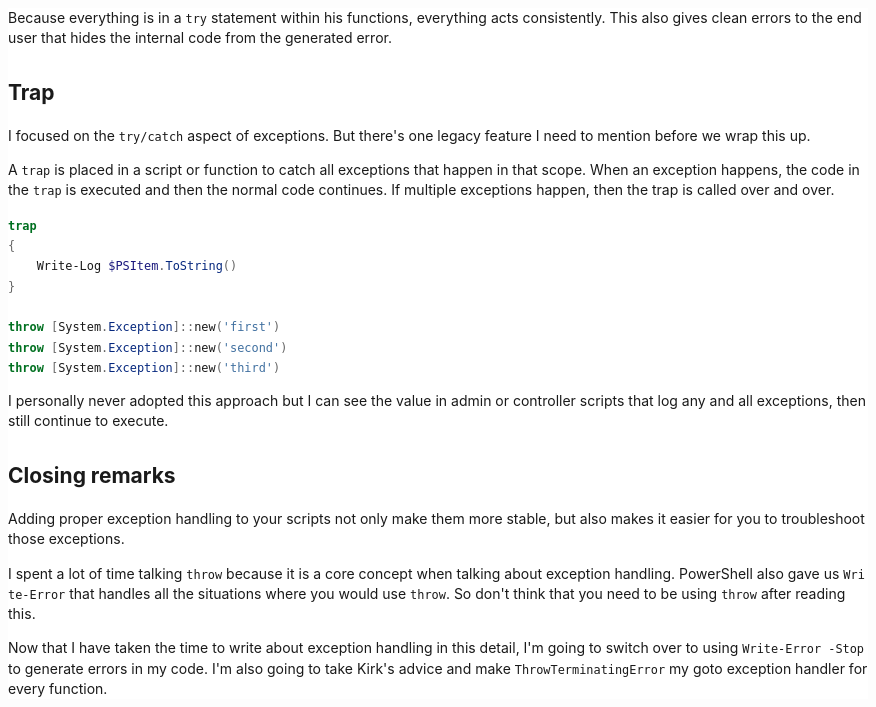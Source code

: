 Because everything is in a `try` statement within his functions, everything acts consistently. This
also gives clean errors to the end user that hides the internal code from the generated error.

## Trap

I focused on the `try/catch` aspect of exceptions. But there's one legacy feature I need to mention
before we wrap this up.

A `trap` is placed in a script or function to catch all exceptions that happen in that scope. When
an exception happens, the code in the `trap` is executed and then the normal code continues. If
multiple exceptions happen, then the trap is called over and over.

```powershell
trap
{
    Write-Log $PSItem.ToString()
}

throw [System.Exception]::new('first')
throw [System.Exception]::new('second')
throw [System.Exception]::new('third')
```

I personally never adopted this approach but I can see the value in admin or controller scripts that
log any and all exceptions, then still continue to execute.

## Closing remarks

Adding proper exception handling to your scripts not only make them more stable, but also makes it
easier for you to troubleshoot those exceptions.

I spent a lot of time talking `throw` because it is a core concept when talking about exception
handling. PowerShell also gave us `Write-Error` that handles all the situations where you would use
`throw`. So don't think that you need to be using `throw` after reading this.

Now that I have taken the time to write about exception handling in this detail, I'm going to switch
over to using `Write-Error -Stop` to generate errors in my code. I'm also going to take Kirk's
advice and make `ThrowTerminatingError` my goto exception handler for every function.


[01]: /dotnet/api
[02]: /dotnet/api/System.IO.FileNotFoundException
[03]: /powershell/module/microsoft.powershell.core/about/about_commonparameters
[04]: /powershell/module/microsoft.powershell.core/about/about_preference_variables
[05]: https://powershellexplained.com/
[06]: https://powershellexplained.com/2017-04-07-all-dotnet-exception-list
[07]: https://powershellexplained.com/2017-04-10-Powershell-exceptions-everything-you-ever-wanted-to-know/
[08]: https://twitter.com/KevinMarquette
[09]: https://www.reddit.com/r/PowerShell/comments/64866o/kevmar_all_net_46_exceptions_list_for_use_with/
